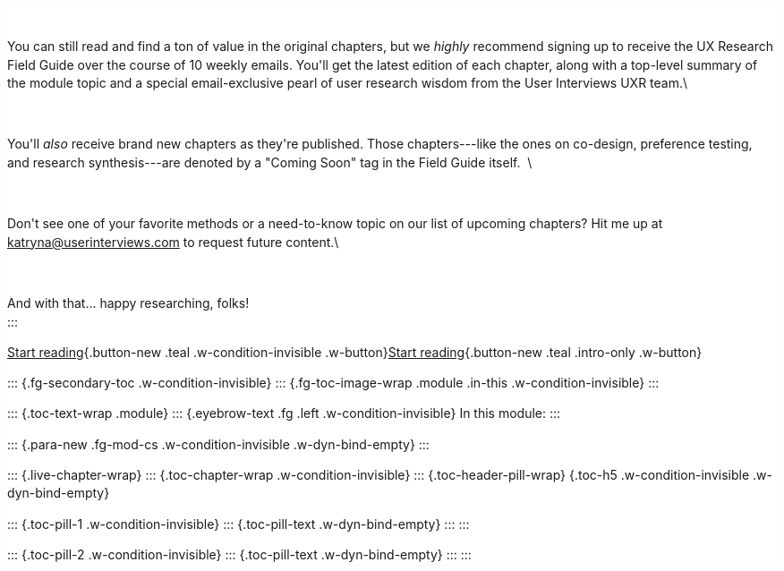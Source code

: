 ‍

You can still read and find a ton of value in the original chapters, but
we *highly* recommend signing up to receive the UX Research Field Guide
over the course of 10 weekly emails. You'll get the latest edition of
each chapter, along with a top-level summary of the module topic and a
special email-exclusive pearl of user research wisdom from the User
Interviews UXR team.\

‍

You'll *also* receive brand new chapters as they're published. Those
chapters---like the ones on co-design, preference testing, and research
synthesis---are denoted by a "Coming Soon" tag in the Field Guide
itself.  \

‍

Don't see one of your favorite methods or a need-to-know topic on our
list of upcoming chapters? Hit me up at <katryna@userinterviews.com> to
request future content.\

‍

And with that... happy researching, folks!\
:::

[Start reading](#){.button-new .teal .w-condition-invisible
.w-button}[Start
reading](/ux-research-field-guide-module/user-research-fundamentals){.button-new
.teal .intro-only .w-button}

::: {.fg-secondary-toc .w-condition-invisible}
::: {.fg-toc-image-wrap .module .in-this .w-condition-invisible}
:::

::: {.toc-text-wrap .module}
::: {.eyebrow-text .fg .left .w-condition-invisible}
In this module:
:::

::: {.para-new .fg-mod-cs .w-condition-invisible .w-dyn-bind-empty}
:::

::: {.live-chapter-wrap}
::: {.toc-chapter-wrap .w-condition-invisible}
::: {.toc-header-pill-wrap}
[](#){.toc-h5 .w-condition-invisible .w-dyn-bind-empty}

::: {.toc-pill-1 .w-condition-invisible}
::: {.toc-pill-text .w-dyn-bind-empty}
:::
:::

::: {.toc-pill-2 .w-condition-invisible}
::: {.toc-pill-text .w-dyn-bind-empty}
:::
:::
